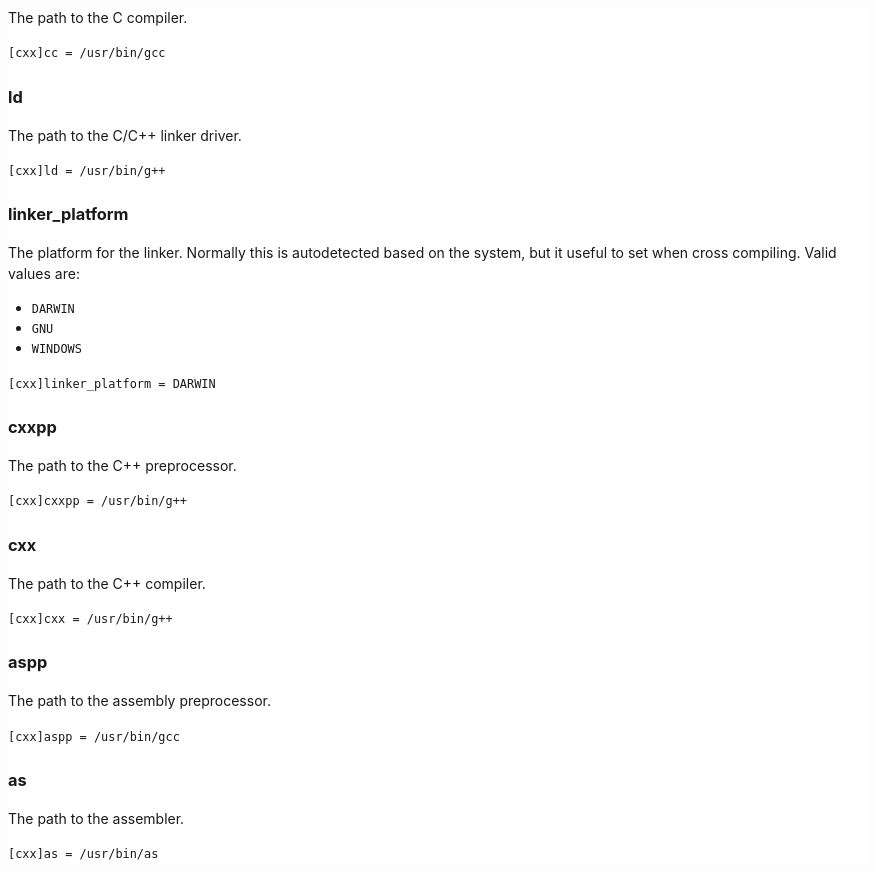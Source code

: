 The path to the C compiler.

```
[cxx]cc = /usr/bin/gcc
```

### ld

The path to the C/C++ linker driver.

```
[cxx]ld = /usr/bin/g++
```

### linker_platform

The platform for the linker. Normally this is autodetected based on the system,
but it useful to set when cross compiling. Valid values are:

- `DARWIN`
- `GNU`
- `WINDOWS`

```
[cxx]linker_platform = DARWIN
```

### cxxpp

The path to the C++ preprocessor.

```
[cxx]cxxpp = /usr/bin/g++
```

### cxx

The path to the C++ compiler.

```
[cxx]cxx = /usr/bin/g++
```

### aspp

The path to the assembly preprocessor.

```
[cxx]aspp = /usr/bin/gcc
```

### as

The path to the assembler.

```
[cxx]as = /usr/bin/as
```
